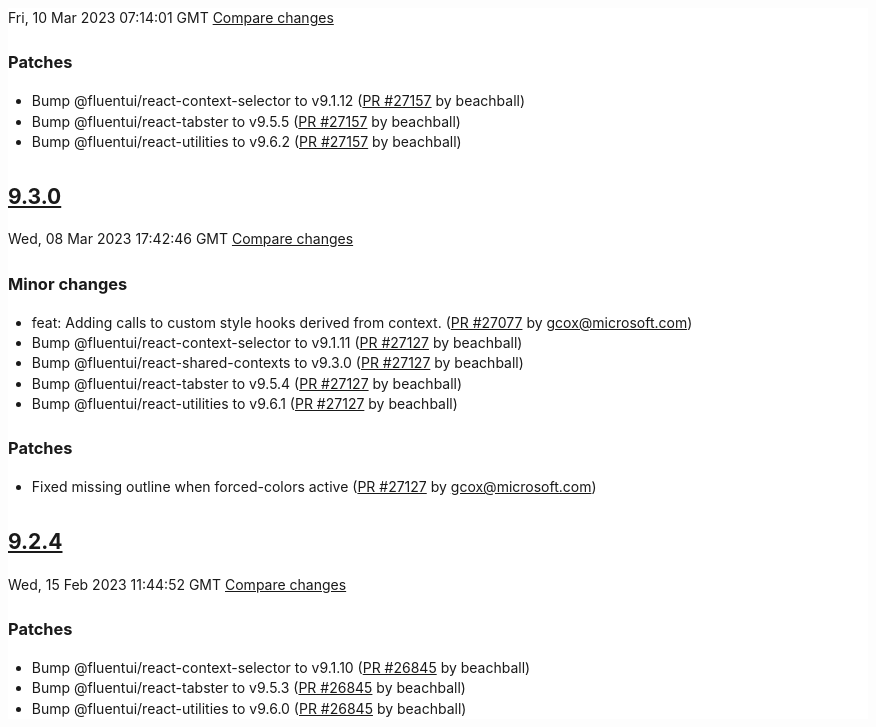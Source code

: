 Fri, 10 Mar 2023 07:14:01 GMT 
[Compare changes](https://github.com/microsoft/fluentui/compare/@fluentui/react-tabs_v9.3.0..@fluentui/react-tabs_v9.3.1)

### Patches

- Bump @fluentui/react-context-selector to v9.1.12 ([PR #27157](https://github.com/microsoft/fluentui/pull/27157) by beachball)
- Bump @fluentui/react-tabster to v9.5.5 ([PR #27157](https://github.com/microsoft/fluentui/pull/27157) by beachball)
- Bump @fluentui/react-utilities to v9.6.2 ([PR #27157](https://github.com/microsoft/fluentui/pull/27157) by beachball)

## [9.3.0](https://github.com/microsoft/fluentui/tree/@fluentui/react-tabs_v9.3.0)

Wed, 08 Mar 2023 17:42:46 GMT 
[Compare changes](https://github.com/microsoft/fluentui/compare/@fluentui/react-tabs_v9.2.4..@fluentui/react-tabs_v9.3.0)

### Minor changes

- feat: Adding calls to custom style hooks derived from context. ([PR #27077](https://github.com/microsoft/fluentui/pull/27077) by gcox@microsoft.com)
- Bump @fluentui/react-context-selector to v9.1.11 ([PR #27127](https://github.com/microsoft/fluentui/pull/27127) by beachball)
- Bump @fluentui/react-shared-contexts to v9.3.0 ([PR #27127](https://github.com/microsoft/fluentui/pull/27127) by beachball)
- Bump @fluentui/react-tabster to v9.5.4 ([PR #27127](https://github.com/microsoft/fluentui/pull/27127) by beachball)
- Bump @fluentui/react-utilities to v9.6.1 ([PR #27127](https://github.com/microsoft/fluentui/pull/27127) by beachball)

### Patches

- Fixed missing outline when forced-colors active ([PR #27127](https://github.com/microsoft/fluentui/pull/27127) by gcox@microsoft.com)

## [9.2.4](https://github.com/microsoft/fluentui/tree/@fluentui/react-tabs_v9.2.4)

Wed, 15 Feb 2023 11:44:52 GMT 
[Compare changes](https://github.com/microsoft/fluentui/compare/@fluentui/react-tabs_v9.2.3..@fluentui/react-tabs_v9.2.4)

### Patches

- Bump @fluentui/react-context-selector to v9.1.10 ([PR #26845](https://github.com/microsoft/fluentui/pull/26845) by beachball)
- Bump @fluentui/react-tabster to v9.5.3 ([PR #26845](https://github.com/microsoft/fluentui/pull/26845) by beachball)
- Bump @fluentui/react-utilities to v9.6.0 ([PR #26845](https://github.com/microsoft/fluentui/pull/26845) by beachball)

